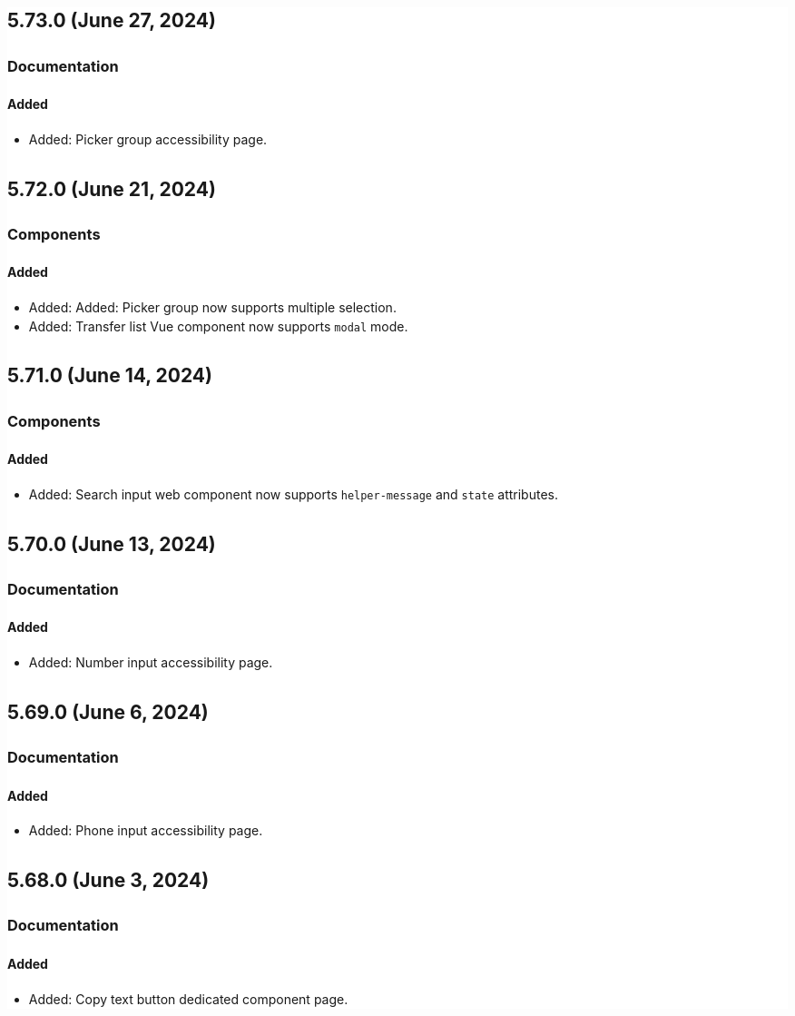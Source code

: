 ## 5.73.0 (June 27, 2024)

### Documentation

#### Added

- Added: Picker group accessibility page.

## 5.72.0 (June 21, 2024)

### Components

#### Added

- Added: Added: Picker group now supports multiple selection.
- Added: Transfer list Vue component now supports `modal` mode.

## 5.71.0 (June 14, 2024)

### Components

#### Added

- Added: Search input web component now supports `helper-message` and `state` attributes.

## 5.70.0 (June 13, 2024)

### Documentation

#### Added

- Added: Number input accessibility page.

## 5.69.0 (June 6, 2024)

### Documentation

#### Added

- Added: Phone input accessibility page.

## 5.68.0 (June 3, 2024)

### Documentation

#### Added

- Added: Copy text button dedicated component page.
